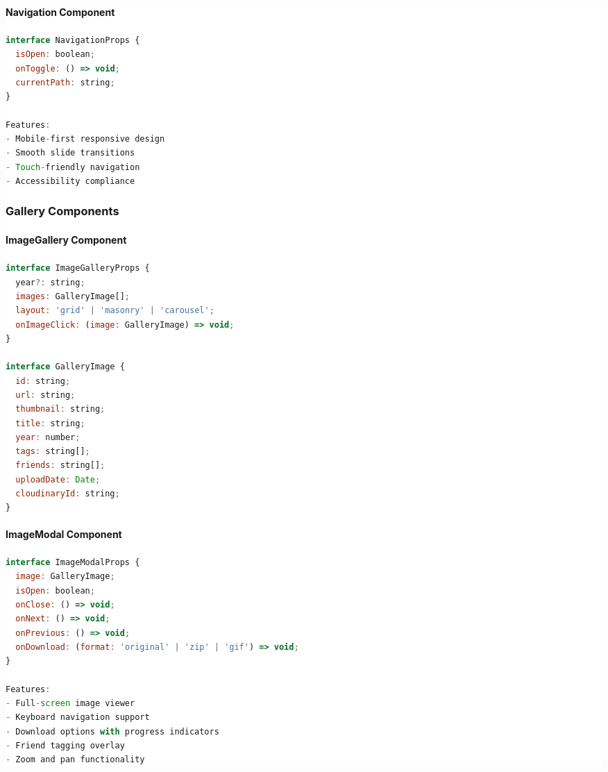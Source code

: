 #### Navigation Component
```javascript
interface NavigationProps {
  isOpen: boolean;
  onToggle: () => void;
  currentPath: string;
}

Features:
- Mobile-first responsive design
- Smooth slide transitions
- Touch-friendly navigation
- Accessibility compliance
```

### Gallery Components

#### ImageGallery Component
```javascript
interface ImageGalleryProps {
  year?: string;
  images: GalleryImage[];
  layout: 'grid' | 'masonry' | 'carousel';
  onImageClick: (image: GalleryImage) => void;
}

interface GalleryImage {
  id: string;
  url: string;
  thumbnail: string;
  title: string;
  year: number;
  tags: string[];
  friends: string[];
  uploadDate: Date;
  cloudinaryId: string;
}
```

#### ImageModal Component
```javascript
interface ImageModalProps {
  image: GalleryImage;
  isOpen: boolean;
  onClose: () => void;
  onNext: () => void;
  onPrevious: () => void;
  onDownload: (format: 'original' | 'zip' | 'gif') => void;
}

Features:
- Full-screen image viewer
- Keyboard navigation support
- Download options with progress indicators
- Friend tagging overlay
- Zoom and pan functionality
```
